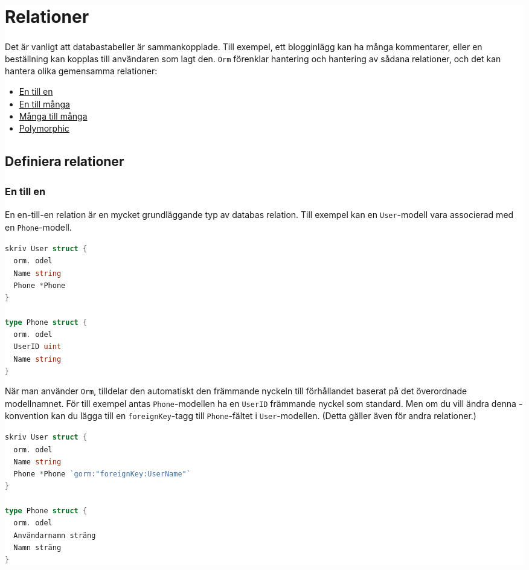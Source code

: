 # Relationer

Det är vanligt att databastabeller är sammankopplade. Till exempel, ett blogginlägg kan ha många kommentarer, eller en beställning kan
kopplas till användaren som lagt den. `Orm` förenklar hantering och hantering av sådana relationer, och det kan hantera
olika gemensamma relationer:

- [En till en](#one-to-one)
- [En till många](#one-to-many)
- [Många till många](#Many-To-Many)
- [Polymorphic](#polymorphic)

## Definiera relationer

### En till en

En en-till-en relation är en mycket grundläggande typ av databas relation. Till exempel kan en `User`-modell vara associerad
med en `Phone`-modell.

```go
skriv User struct {
  orm. odel
  Name string
  Phone *Phone
}

type Phone struct {
  orm. odel
  UserID uint
  Name string
}
```

När man använder `Orm`, tilldelar den automatiskt den främmande nyckeln till förhållandet baserat på det överordnade modellnamnet. För
till exempel antas `Phone`-modellen ha en `UserID` främmande nyckel som standard. Men om du vill ändra denna
-konvention kan du lägga till en `foreignKey`-tagg till `Phone`-fältet i `User`-modellen. (Detta gäller även för andra
relationer.)

```go
skriv User struct {
  orm. odel
  Name string
  Phone *Phone `gorm:"foreignKey:UserName"`
}

type Phone struct {
  orm. odel
  Användarnamn sträng
  Namn sträng
}
```

